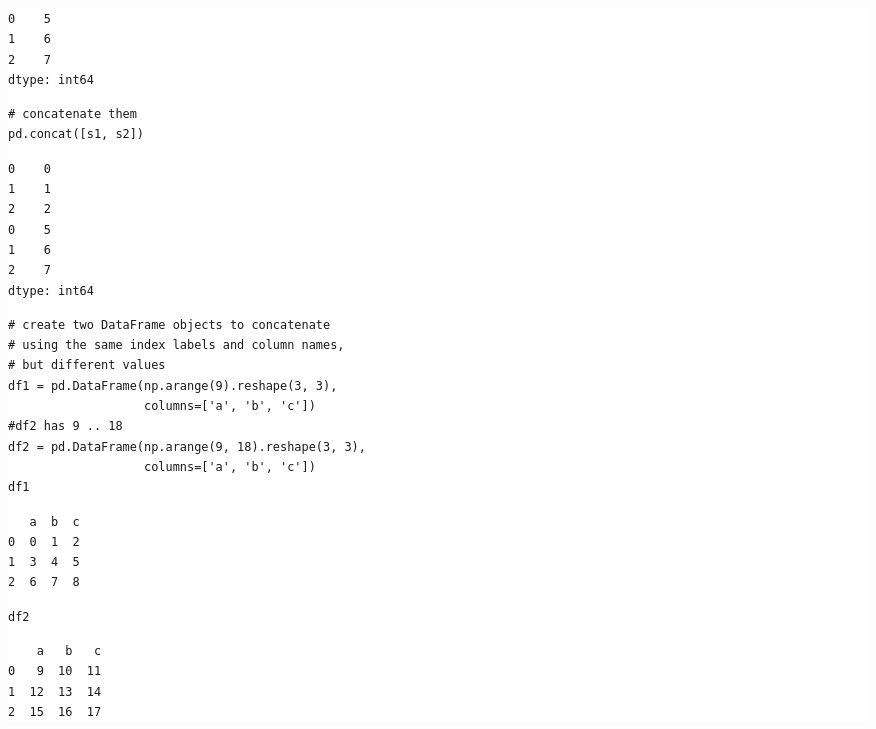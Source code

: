 


    0    5
    1    6
    2    7
    dtype: int64




```{python}
# concatenate them
pd.concat([s1, s2])
```




    0    0
    1    1
    2    2
    0    5
    1    6
    2    7
    dtype: int64




```{python}
# create two DataFrame objects to concatenate
# using the same index labels and column names,
# but different values
df1 = pd.DataFrame(np.arange(9).reshape(3, 3),
                   columns=['a', 'b', 'c'])
#df2 has 9 .. 18
df2 = pd.DataFrame(np.arange(9, 18).reshape(3, 3),
                   columns=['a', 'b', 'c'])
df1
```




       a  b  c
    0  0  1  2
    1  3  4  5
    2  6  7  8




```{python}
df2
```




        a   b   c
    0   9  10  11
    1  12  13  14
    2  15  16  17
